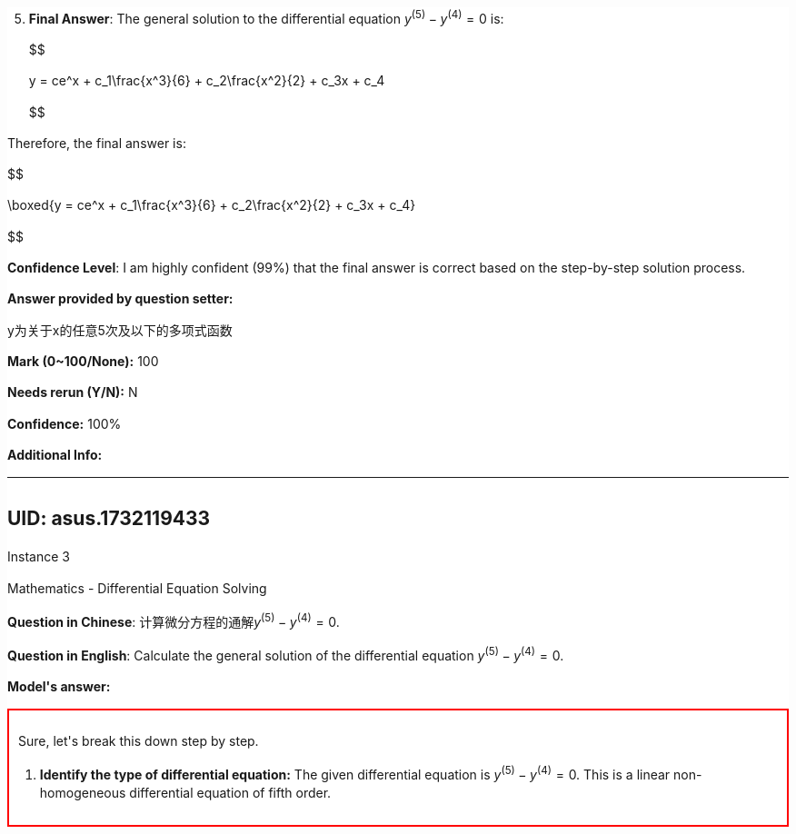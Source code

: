 

5. **Final Answer**: The general solution to the differential equation ${y}^{(5)} -{y}^{(4)} =0$ is:

   $$

   y = ce^x + c_1\frac{x^3}{6} + c_2\frac{x^2}{2} + c_3x + c_4

   $$



Therefore, the final answer is:

$$

\boxed{y = ce^x + c_1\frac{x^3}{6} + c_2\frac{x^2}{2} + c_3x + c_4}

$$



**Confidence Level**: I am highly confident (99%) that the final answer is correct based on the step-by-step solution process.</s>
</div>

**Answer provided by question setter:**

y为关于x的任意5次及以下的多项式函数

**Mark (0~100/None):** 100

**Needs rerun (Y/N):** N

**Confidence:** 100%

**Additional Info:** 

---


## UID: asus.1732119433



Instance 3

Mathematics - Differential Equation Solving

**Question in Chinese**: 计算微分方程的通解${y}^{(5)} -{y}^{(4)} =0$.

**Question in English**: Calculate the general solution of the differential equation ${y}^{(5)} -{y}^{(4)} =0$.

**Model's answer:**

<div style="border: 2px solid red; padding: 10px; width: fit-content;">

 Sure, let's break this down step by step.



1. **Identify the type of differential equation:** The given differential equation is ${y}^{(5)} -{y}^{(4)} =0$. This is a linear non-homogeneous differential equation of fifth order.
